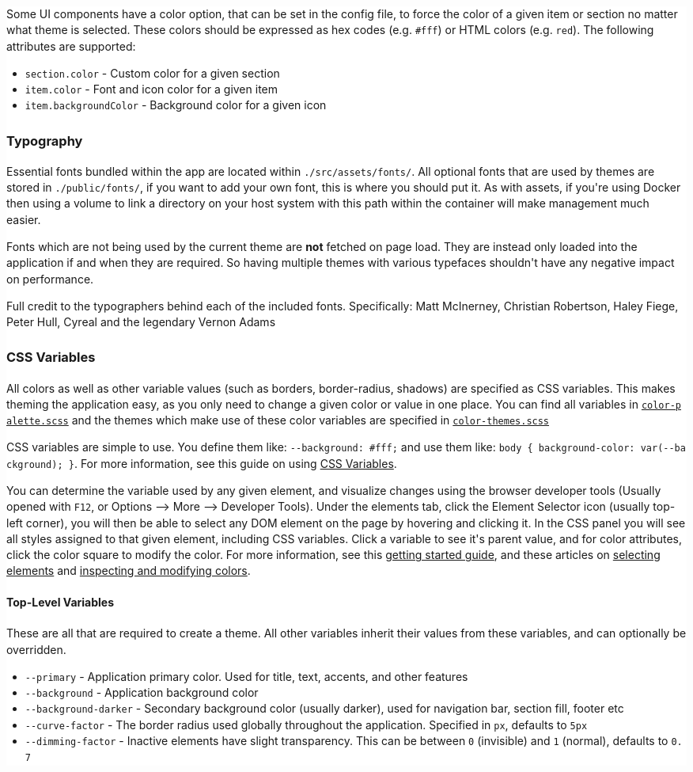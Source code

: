 Some UI components have a color option, that can be set in the config file, to force the color of a given item or section no matter what theme is selected. These colors should be expressed as hex codes (e.g. `#fff`) or HTML colors (e.g. `red`). The following attributes are supported:
- `section.color` - Custom color for a given section
- `item.color` - Font and icon color for a given item
- `item.backgroundColor` - Background color for a given icon

### Typography

Essential fonts bundled within the app are located within `./src/assets/fonts/`. All optional fonts that are used by themes are stored in `./public/fonts/`, if you want to add your own font, this is where you should put it. As with assets, if you're using Docker then using a volume to link a directory on your host system with this path within the container will make management much easier.

Fonts which are not being used by the current theme are **not** fetched on page load. They are instead only loaded into the application if and when they are required. So having multiple themes with various typefaces shouldn't have any negative impact on performance.

Full credit to the typographers behind each of the included fonts. Specifically: Matt McInerney, Christian Robertson, Haley Fiege, Peter Hull, Cyreal and the legendary Vernon Adams

### CSS Variables

All colors as well as other variable values (such as borders, border-radius, shadows) are specified as CSS variables. This makes theming the application easy, as you only need to change a given color or value in one place. You can find all variables in [`color-palette.scss`](https://github.com/Lissy93/dashy/blob/master/src/styles/color-palette.scss) and the themes which make use of these color variables are specified in [`color-themes.scss`](https://github.com/Lissy93/dashy/blob/master/src/styles/color-themes.scss)

CSS variables are simple to use. You define them like: `--background: #fff;` and use them like: `body { background-color: var(--background); }`. For more information, see this guide on using [CSS Variables](https://developer.mozilla.org/en-US/docs/Web/CSS/Using_CSS_custom_properties).

You can determine the variable used by any given element, and visualize changes using the browser developer tools (Usually opened with `F12`, or Options --> More --> Developer Tools). Under the elements tab, click the Element Selector icon (usually top-left corner), you will then be able to select any DOM element on the page by hovering and clicking it. In the CSS panel you will see all styles assigned to that given element, including CSS variables. Click a variable to see it's parent value, and for color attributes, click the color square to modify the color. For more information, see this [getting started guide](https://developer.mozilla.org/en-US/docs/Learn/Common_questions/What_are_browser_developer_tools), and these articles on [selecting elements](https://developer.mozilla.org/en-US/docs/Tools/Page_Inspector/How_to/Select_an_element) and [inspecting and modifying colors](https://developer.mozilla.org/en-US/docs/Tools/Page_Inspector/How_to/Inspect_and_select_colors).

#### Top-Level Variables
These are all that are required to create a theme. All other variables inherit their values from these variables, and can optionally be overridden.

- `--primary` - Application primary color. Used for title, text, accents, and other features
- `--background` - Application background color
- `--background-darker` - Secondary background color (usually darker), used for navigation bar, section fill, footer etc
- `--curve-factor` - The border radius used globally throughout the application. Specified in `px`, defaults to `5px`
- `--dimming-factor` - Inactive elements have slight transparency. This can be between `0` (invisible) and `1` (normal), defaults to `0.7`
